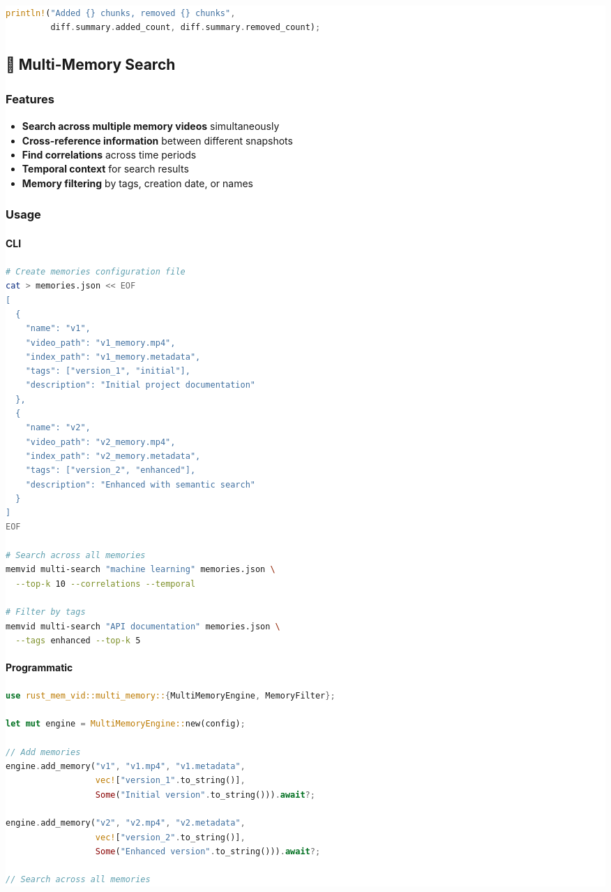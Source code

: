 ```rust
println!("Added {} chunks, removed {} chunks", 
         diff.summary.added_count, diff.summary.removed_count);
```

## 🔎 Multi-Memory Search

### Features
- **Search across multiple memory videos** simultaneously
- **Cross-reference information** between different snapshots
- **Find correlations** across time periods
- **Temporal context** for search results
- **Memory filtering** by tags, creation date, or names

### Usage

#### CLI
```bash
# Create memories configuration file
cat > memories.json << EOF
[
  {
    "name": "v1",
    "video_path": "v1_memory.mp4",
    "index_path": "v1_memory.metadata",
    "tags": ["version_1", "initial"],
    "description": "Initial project documentation"
  },
  {
    "name": "v2", 
    "video_path": "v2_memory.mp4",
    "index_path": "v2_memory.metadata",
    "tags": ["version_2", "enhanced"],
    "description": "Enhanced with semantic search"
  }
]
EOF

# Search across all memories
memvid multi-search "machine learning" memories.json \
  --top-k 10 --correlations --temporal

# Filter by tags
memvid multi-search "API documentation" memories.json \
  --tags enhanced --top-k 5
```

#### Programmatic
```rust
use rust_mem_vid::multi_memory::{MultiMemoryEngine, MemoryFilter};

let mut engine = MultiMemoryEngine::new(config);

// Add memories
engine.add_memory("v1", "v1.mp4", "v1.metadata", 
                  vec!["version_1".to_string()], 
                  Some("Initial version".to_string())).await?;

engine.add_memory("v2", "v2.mp4", "v2.metadata",
                  vec!["version_2".to_string()],
                  Some("Enhanced version".to_string())).await?;

// Search across all memories
```